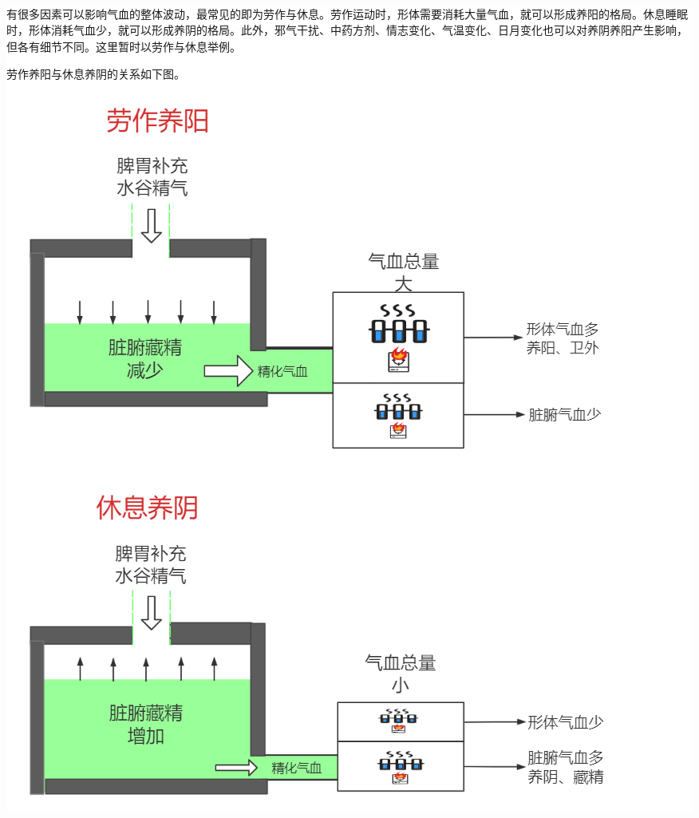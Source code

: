 有很多因素可以影响气血的整体波动，最常见的即为劳作与休息。劳作运动时，形体需要消耗大量气血，就可以形成养阳的格局。休息睡眠时，形体消耗气血少，就可以形成养阴的格局。此外，邪气干扰、中药方剂、情志变化、气温变化、日月变化也可以对养阴养阳产生影响，但各有细节不同。这里暂时以劳作与休息举例。

劳作养阳与休息养阴的关系如下图。

![](img/yangyang.png)

![](img/yangyin.png)
